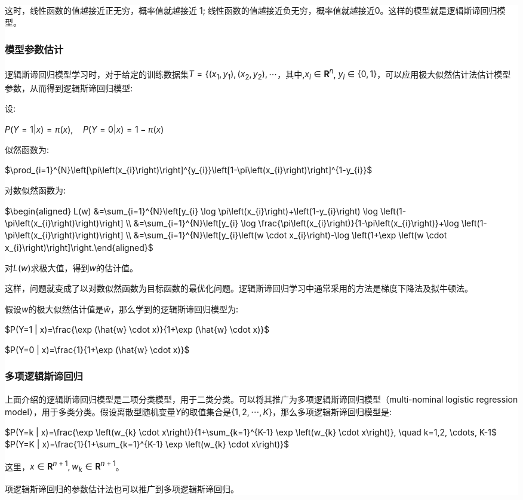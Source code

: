 这时，线性函数的值越接近正无穷，概率值就越接近 1; 线性函数的值越接近负无穷，概率值就越接近0。这样的模型就是逻辑斯谛回归模型。

### 模型参数估计
逻辑斯谛回归模型学习时，对于给定的训练数据集$T=\left\{\left(x_{1}, y_{1}\right),\left(x_{2}, y_{2}\right), \cdots\right.$，其中,$x_{i} \in \mathbf{R}^{n}$, $y_{i} \in\{0,1\}$，可以应用极大似然估计法估计模型参数，从而得到逻辑斯谛回归模型:

设:

$P(Y=1 | x)=\pi(x), \quad P(Y=0 | x)=1-\pi(x)$

似然函数为:

$\prod_{i=1}^{N}\left[\pi\left(x_{i}\right)\right]^{y_{i}}\left[1-\pi\left(x_{i}\right)\right]^{1-y_{i}}$

对数似然函数为:

$\begin{aligned} L(w) &=\sum_{i=1}^{N}\left[y_{i} \log \pi\left(x_{i}\right)+\left(1-y_{i}\right) \log \left(1-\pi\left(x_{i}\right)\right)\right] \\ &=\sum_{i=1}^{N}\left[y_{i} \log \frac{\pi\left(x_{i}\right)}{1-\pi\left(x_{i}\right)}+\log \left(1-\pi\left(x_{i}\right)\right)\right] \\ &=\sum_{i=1}^{N}\left[y_{i}\left(w \cdot x_{i}\right)-\log \left(1+\exp \left(w \cdot x_{i}\right)\right]\right.\end{aligned}$

对$L(w)$求极大值，得到$w$的估计值。

这样，问题就变成了以对数似然函数为目标函数的最优化问题。逻辑斯谛回归学习中通常采用的方法是梯度下降法及拟牛顿法。

假设$w$的极大似然估计值是$\hat{w}$，那么学到的逻辑斯谛回归模型为:

$P(Y=1 | x)=\frac{\exp (\hat{w} \cdot x)}{1+\exp (\hat{w} \cdot x)}$

$P(Y=0 | x)=\frac{1}{1+\exp (\hat{w} \cdot x)}$

### 多项逻辑斯谛回归
上面介绍的逻辑斯谛回归模型是二项分类模型，用于二类分类。可以将其推广为多项逻辑斯谛回归模型（multi-nominal logistic regression model），用于多类分类。假设离散型随机变量$Y$的取值集合是$\{1,2, \cdots, K\}$，那么多项逻辑斯谛回归模型是:

$P(Y=k | x)=\frac{\exp \left(w_{k} \cdot x\right)}{1+\sum_{k=1}^{K-1} \exp \left(w_{k} \cdot x\right)}, \quad k=1,2, \cdots, K-1$
$P(Y=K | x)=\frac{1}{1+\sum_{k=1}^{K-1} \exp \left(w_{k} \cdot x\right)}$

这里，$x \in \mathbf{R}^{n+1}, w_{k} \in \mathbf{R}^{n+1}$。

项逻辑斯谛回归的参数估计法也可以推广到多项逻辑斯谛回归。
